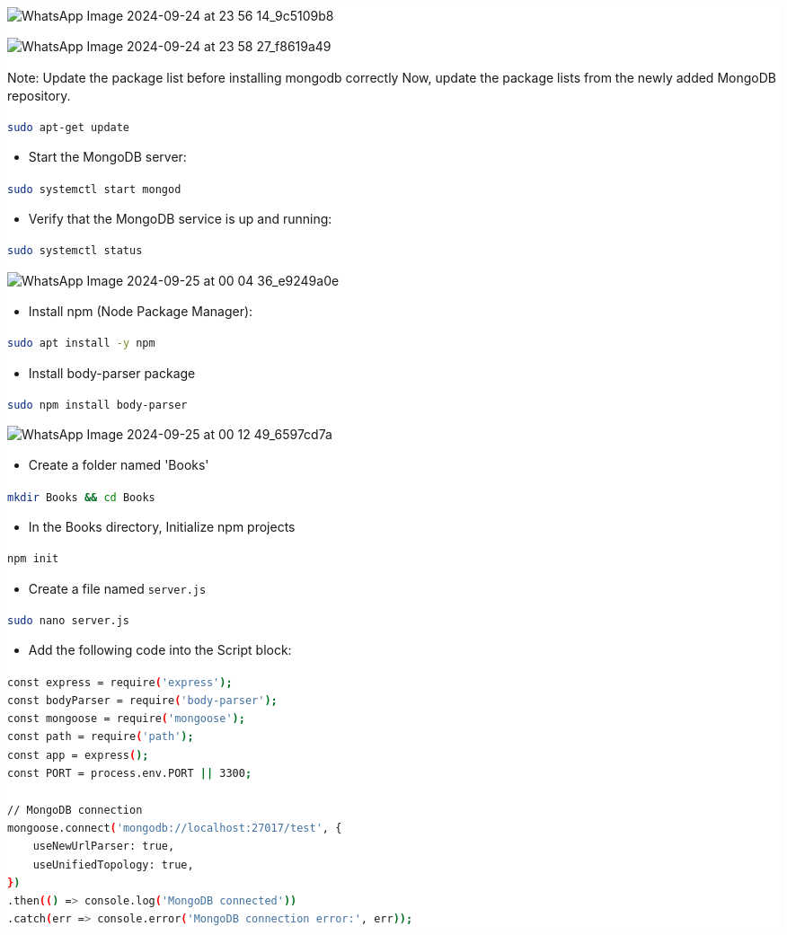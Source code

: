 ![WhatsApp Image 2024-09-24 at 23 56 14_9c5109b8](https://github.com/user-attachments/assets/0b48eac8-af15-4f8d-82e9-0281df9b5480)


![WhatsApp Image 2024-09-24 at 23 58 27_f8619a49](https://github.com/user-attachments/assets/62e7370d-013c-4006-ae9b-659777d01a36)

Note: Update the package list before installing mongodb correctly Now, update the package lists from the newly added MongoDB repository.

```bash
sudo apt-get update
```
- Start the MongoDB server:

```bash
sudo systemctl start mongod
```

- Verify that the MongoDB service is up and running:

```bash
sudo systemctl status 
```
![WhatsApp Image 2024-09-25 at 00 04 36_e9249a0e](https://github.com/user-attachments/assets/3c5d2617-e647-4ad2-8399-2fe2be34a5b5)

- Install npm (Node Package Manager):

```bash
sudo apt install -y npm
```

- Install body-parser package

```bash
sudo npm install body-parser
```

![WhatsApp Image 2024-09-25 at 00 12 49_6597cd7a](https://github.com/user-attachments/assets/52a1eec2-622f-4cfb-b0bf-d76891ffdfc1)

- Create a folder named 'Books'

```bash
mkdir Books && cd Books
```

- In the Books directory, Initialize npm projects
 
```bash
npm init
```

- Create a file named ```server.js ```

```bash
sudo nano server.js
```

- Add the following code into the Script block:

```bash
const express = require('express');
const bodyParser = require('body-parser');
const mongoose = require('mongoose');
const path = require('path');
const app = express();
const PORT = process.env.PORT || 3300;

// MongoDB connection
mongoose.connect('mongodb://localhost:27017/test', {
    useNewUrlParser: true,
    useUnifiedTopology: true,
})
.then(() => console.log('MongoDB connected'))
.catch(err => console.error('MongoDB connection error:', err));

```
